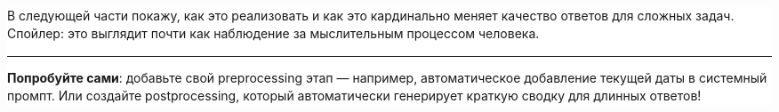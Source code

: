 В следующей части покажу, как это реализовать и как это кардинально меняет качество ответов для сложных задач. Спойлер: это выглядит почти как наблюдение за мыслительным процессом человека.

---

**Попробуйте сами**: добавьте свой preprocessing этап — например, автоматическое добавление текущей даты в системный промпт. Или создайте postprocessing, который автоматически генерирует краткую сводку для длинных ответов!